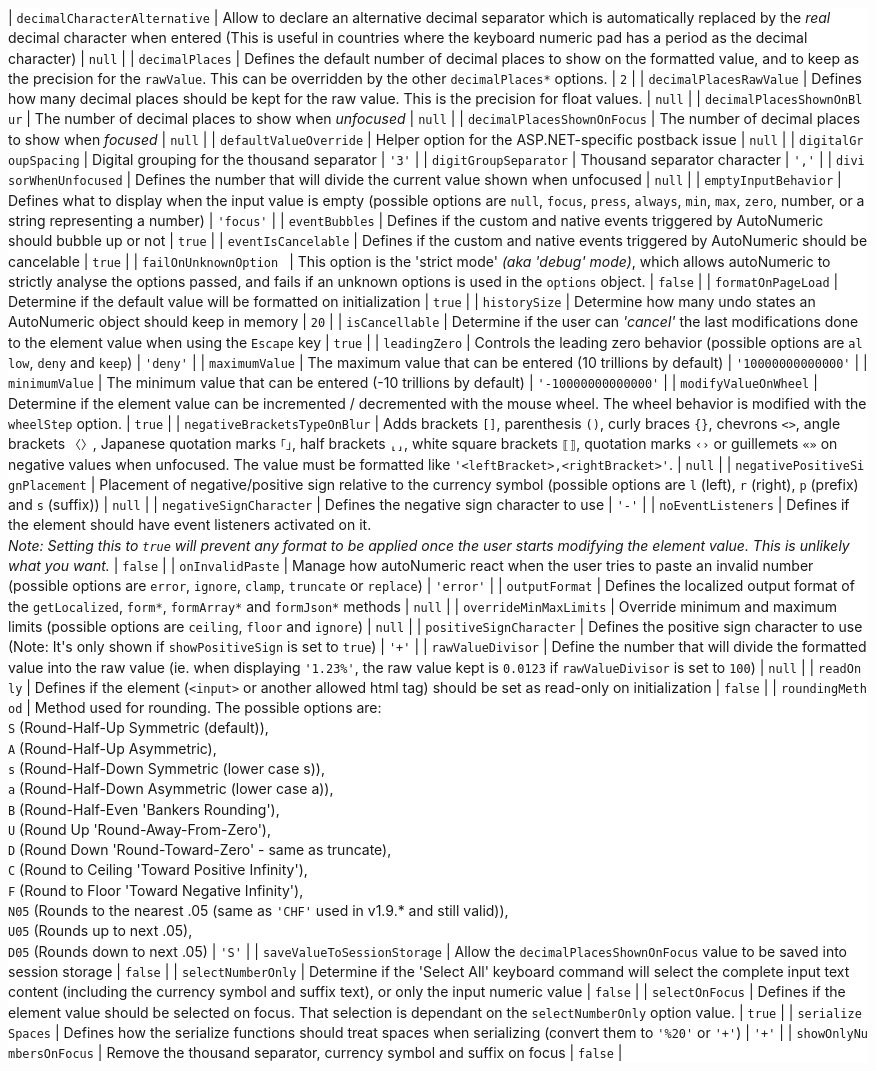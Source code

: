 | `decimalCharacterAlternative` | Allow to declare an alternative decimal separator which is automatically replaced by the *real* decimal character when entered (This is useful in countries where the keyboard numeric pad has a period as the decimal character) | `null` |
| `decimalPlaces` | Defines the default number of decimal places to show on the formatted value, and to keep as the precision for the `rawValue`. This can be overridden by the other `decimalPlaces*` options. | `2` |
| `decimalPlacesRawValue` | Defines how many decimal places should be kept for the raw value. This is the precision for float values. | `null` |
| `decimalPlacesShownOnBlur` | The number of decimal places to show when *unfocused* | `null` |
| `decimalPlacesShownOnFocus` | The number of decimal places to show when *focused* | `null` |
| `defaultValueOverride` | Helper option for the ASP.NET-specific postback issue | `null` |
| `digitalGroupSpacing` | Digital grouping for the thousand separator | `'3'` |
| `digitGroupSeparator` | Thousand separator character  | `','` |
| `divisorWhenUnfocused` | Defines the number that will divide the current value shown when unfocused | `null` |
| `emptyInputBehavior` | Defines what to display when the input value is empty (possible options are `null`, `focus`, `press`, `always`, `min`, `max`, `zero`, number, or a string representing a number) | `'focus'` |
| `eventBubbles` | Defines if the custom and native events triggered by AutoNumeric should bubble up or not | `true` |
| `eventIsCancelable` | Defines if the custom and native events triggered by AutoNumeric should be cancelable | `true` |
| `failOnUnknownOption ` | This option is the 'strict mode' *(aka 'debug' mode)*, which allows autoNumeric to strictly analyse the options passed, and fails if an unknown options is used in the `options` object. | `false` |
| `formatOnPageLoad` | Determine if the default value will be formatted on initialization | `true` |
| `historySize` | Determine how many undo states an AutoNumeric object should keep in memory | `20` |
| `isCancellable` | Determine if the user can *'cancel'* the last modifications done to the element value when using the `Escape` key | `true` |
| `leadingZero` | Controls the leading zero behavior (possible options are `allow`, `deny` and `keep`) | `'deny'` |
| `maximumValue` | The maximum value that can be entered (10 trillions by default) | `'10000000000000'` |
| `minimumValue` | The minimum value that can be entered (-10 trillions by default) | `'-10000000000000'` |
| `modifyValueOnWheel` | Determine if the element value can be incremented / decremented with the mouse wheel. The wheel behavior is modified with the `wheelStep` option. | `true` |
| `negativeBracketsTypeOnBlur` | Adds brackets `[]`, parenthesis `()`, curly braces `{}`, chevrons `<>`, angle brackets `〈〉`, Japanese quotation marks `｢｣`, half brackets `⸤⸥`, white square brackets `⟦⟧`, quotation marks `‹›` or guillemets `«»` on negative values when unfocused. The value must be formatted like `'<leftBracket>,<rightBracket>'`. | `null` |
| `negativePositiveSignPlacement` | Placement of negative/positive sign relative to the currency symbol (possible options are `l` (left), `r` (right), `p` (prefix) and `s` (suffix)) | `null` |
| `negativeSignCharacter` | Defines the negative sign character to use | `'-'` |
| `noEventListeners` | Defines if the element should have event listeners activated on it.<br>*Note: Setting this to `true` will prevent any format to be applied once the user starts modifying the element value. This is unlikely what you want.* | `false` |
| `onInvalidPaste` | Manage how autoNumeric react when the user tries to paste an invalid number (possible options are `error`, `ignore`, `clamp`, `truncate` or `replace`) | `'error'` |
| `outputFormat` | Defines the localized output format of the `getLocalized`, `form*`, `formArray*` and `formJson*` methods | `null` |
| `overrideMinMaxLimits` | Override minimum and maximum limits (possible options are `ceiling`, `floor` and `ignore`) | `null` |
| `positiveSignCharacter` | Defines the positive sign character to use (Note: It's only shown if `showPositiveSign` is set to `true`) | `'+'` |
| `rawValueDivisor` | Define the number that will divide the formatted value into the raw value (ie. when displaying `'1.23%'`, the raw value kept is `0.0123` if `rawValueDivisor` is set to `100`) | `null` |
| `readOnly` | Defines if the element (`<input>` or another allowed html tag) should be set as read-only on initialization | `false` |
| `roundingMethod` | Method used for rounding. The possible options are:<br>`S` (Round-Half-Up Symmetric (default)),<br>`A` (Round-Half-Up Asymmetric),<br>`s` (Round-Half-Down Symmetric (lower case s)),<br>`a` (Round-Half-Down Asymmetric (lower case a)),<br>`B` (Round-Half-Even 'Bankers Rounding'),<br>`U` (Round Up 'Round-Away-From-Zero'),<br>`D` (Round Down 'Round-Toward-Zero' - same as truncate),<br>`C` (Round to Ceiling 'Toward Positive Infinity'),<br>`F` (Round to Floor 'Toward Negative Infinity'),<br>`N05` (Rounds to the nearest .05 (same as `'CHF'` used in v1.9.* and still valid)),<br>`U05` (Rounds up to next .05),<br>`D05` (Rounds down to next .05) | `'S'` |
| `saveValueToSessionStorage` | Allow the `decimalPlacesShownOnFocus` value to be saved into session storage | `false` |
| `selectNumberOnly` | Determine if the 'Select All' keyboard command will select the complete input text content (including the currency symbol and suffix text), or only the input numeric value | `false` |
| `selectOnFocus` | Defines if the element value should be selected on focus. That selection is dependant on the `selectNumberOnly` option value. | `true` |
| `serializeSpaces` | Defines how the serialize functions should treat spaces when serializing (convert them to `'%20'` or `'+'`) | `'+'` |
| `showOnlyNumbersOnFocus` | Remove the thousand separator, currency symbol and suffix on focus | `false` |